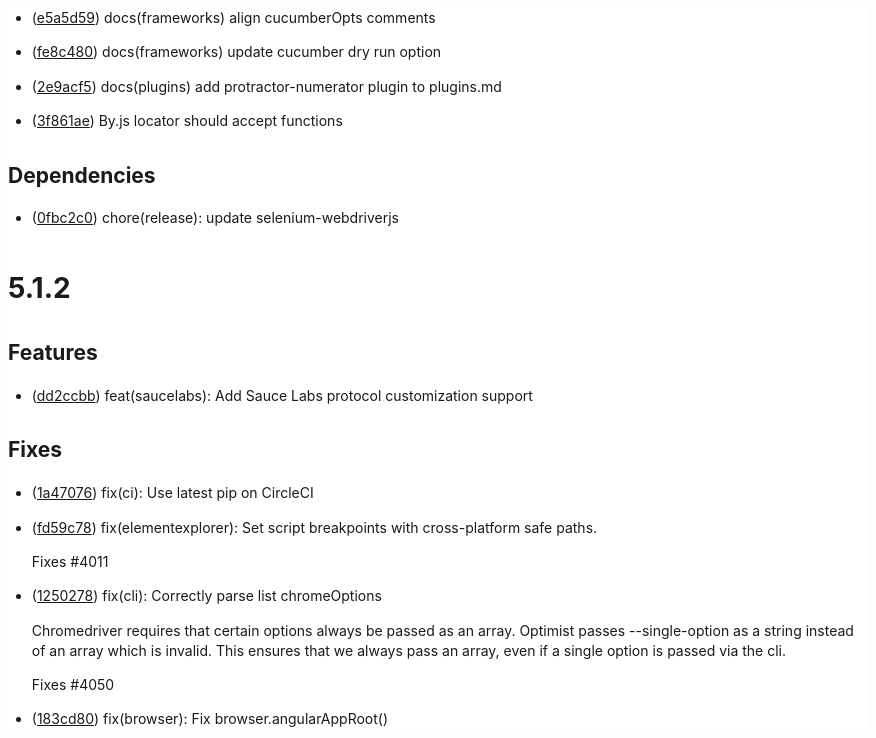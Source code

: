 - ([e5a5d59](https://github.com/angular/protractor/commit/e5a5d59fcabe15860b30944e714bbd8e81ceaeae))
  docs(frameworks) align cucumberOpts comments

- ([fe8c480](https://github.com/angular/protractor/commit/fe8c480bd860209cc68768de884d050cbf1a5b27))
  docs(frameworks) update cucumber dry run option

- ([2e9acf5](https://github.com/angular/protractor/commit/2e9acf58b76b553c558f56b6a38c161ad50324de))
  docs(plugins) add protractor-numerator plugin to plugins.md

- ([3f861ae](https://github.com/angular/protractor/commit/3f861ae069df98a06cfa1ede89f56a8d0ec9d5d2))
  By.js locator should accept functions

## Dependencies

- ([0fbc2c0](https://github.com/angular/protractor/commit/0fbc2c0ac12992bd61712188a96aef6684bef0c1))
  chore(release): update selenium-webdriverjs


# 5.1.2

## Features

- ([dd2ccbb](https://github.com/angular/protractor/commit/dd2ccbb1b73b7c90647837cd1c4f6b16b3f6b0ac))
  feat(saucelabs): Add Sauce Labs protocol customization support

## Fixes

- ([1a47076](https://github.com/angular/protractor/commit/1a47076875395648038a39fcd258a77bfcabe05c))
  fix(ci): Use latest pip on CircleCI

- ([fd59c78](https://github.com/angular/protractor/commit/fd59c78407ced4f17e1b4ed4451ce463439aa3c9))
  fix(elementexplorer): Set script breakpoints with cross-platform safe paths.

  Fixes #4011

- ([1250278](https://github.com/angular/protractor/commit/12502784b306cbedca8684486c31eeb361da5897))
  fix(cli): Correctly parse list chromeOptions

  Chromedriver requires that certain options always be passed as an array. Optimist passes
  --single-option as a string instead of an array which is invalid. This ensures that we always pass
  an array, even if a single option is passed via the cli.

  Fixes #4050

- ([183cd80](https://github.com/angular/protractor/commit/183cd803254f7a3ccb3a8650e8ef06b4fff03446))
  fix(browser): Fix browser.angularAppRoot()
